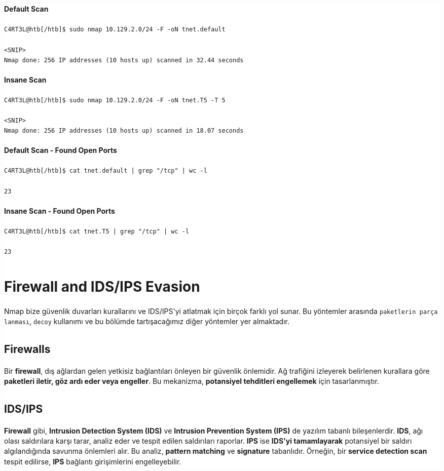 
#### Default Scan

```shell-session
C4RT3L@htb[/htb]$ sudo nmap 10.129.2.0/24 -F -oN tnet.default 

<SNIP>
Nmap done: 256 IP addresses (10 hosts up) scanned in 32.44 seconds
```

#### Insane Scan

```shell-session
C4RT3L@htb[/htb]$ sudo nmap 10.129.2.0/24 -F -oN tnet.T5 -T 5

<SNIP>
Nmap done: 256 IP addresses (10 hosts up) scanned in 18.07 seconds
```

#### Default Scan - Found Open Ports

```shell-session
C4RT3L@htb[/htb]$ cat tnet.default | grep "/tcp" | wc -l

23
```


#### Insane Scan - Found Open Ports

```shell-session
C4RT3L@htb[/htb]$ cat tnet.T5 | grep "/tcp" | wc -l

23
```



# Firewall and IDS/IPS Evasion

Nmap bize güvenlik duvarları kurallarını ve IDS/IPS'yi atlatmak için birçok farklı yol sunar. Bu yöntemler arasında `paketlerin parçalanması`, `decoy` kullanımı ve bu bölümde tartışacağımız diğer yöntemler yer almaktadır.


## Firewalls

Bir **firewall**, dış ağlardan gelen yetkisiz bağlantıları önleyen bir güvenlik önlemidir. Ağ trafiğini izleyerek belirlenen kurallara göre **paketleri iletir, göz ardı eder veya engeller**. Bu mekanizma, **potansiyel tehditleri engellemek** için tasarlanmıştır.

## IDS/IPS

**Firewall** gibi, **Intrusion Detection System (IDS)** ve **Intrusion Prevention System (IPS)** de yazılım tabanlı bileşenlerdir. **IDS**, ağı olası saldırılara karşı tarar, analiz eder ve tespit edilen saldırıları raporlar. **IPS** ise **IDS'yi tamamlayarak** potansiyel bir saldırı algılandığında savunma önlemleri alır. Bu analiz, **pattern matching** ve **signature** tabanlıdır. Örneğin, bir **service detection scan** tespit edilirse, **IPS** bağlantı girişimlerini engelleyebilir.

